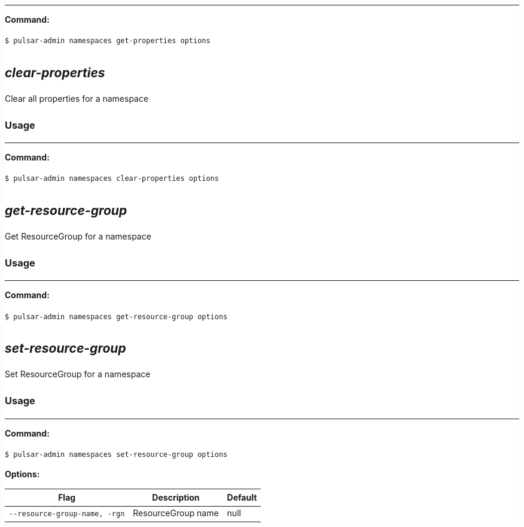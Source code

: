 ------------

**Command:**

```bdocs-tab:example_shell
$ pulsar-admin namespaces get-properties options
```



## <em>clear-properties</em>

Clear all properties for a namespace

### Usage

------------

**Command:**

```bdocs-tab:example_shell
$ pulsar-admin namespaces clear-properties options
```



## <em>get-resource-group</em>

Get ResourceGroup for a namespace

### Usage

------------

**Command:**

```bdocs-tab:example_shell
$ pulsar-admin namespaces get-resource-group options
```



## <em>set-resource-group</em>

Set ResourceGroup for a namespace

### Usage

------------

**Command:**

```bdocs-tab:example_shell
$ pulsar-admin namespaces set-resource-group options
```

**Options:**

|Flag|Description|Default|
|---|---|---|
| `--resource-group-name, -rgn` | ResourceGroup name|null||
